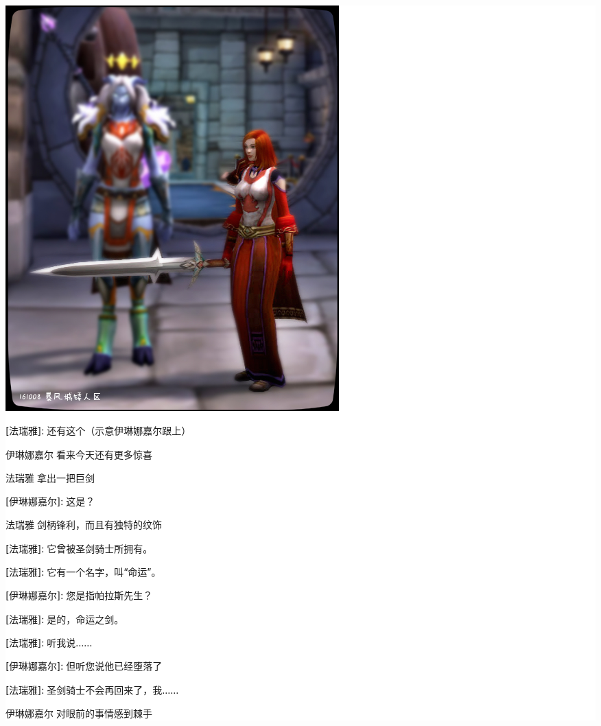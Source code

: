 ![&#x547D;&#x8FD0;&#x4E4B;&#x5251;](../../.gitbook/assets/ming-yun-zhi-jian-%20%281%29.jpg)

\[法瑞雅\]: 还有这个（示意伊琳娜嘉尔跟上）

伊琳娜嘉尔 看来今天还有更多惊喜

法瑞雅 拿出一把巨剑

\[伊琳娜嘉尔\]: 这是？

法瑞雅 剑柄锋利，而且有独特的纹饰

\[法瑞雅\]: 它曾被圣剑骑士所拥有。

\[法瑞雅\]: 它有一个名字，叫“命运”。

\[伊琳娜嘉尔\]: 您是指帕拉斯先生？

\[法瑞雅\]: 是的，命运之剑。

\[法瑞雅\]: 听我说……

\[伊琳娜嘉尔\]: 但听您说他已经堕落了

\[法瑞雅\]: 圣剑骑士不会再回来了，我……

伊琳娜嘉尔 对眼前的事情感到棘手
